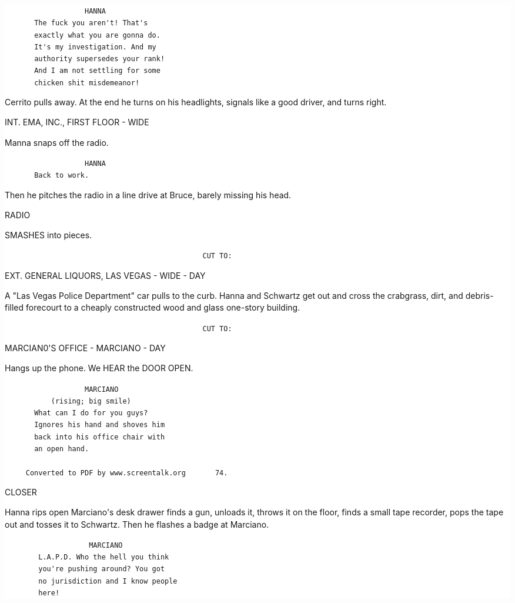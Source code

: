                        HANNA
           The fuck you aren't! That's
           exactly what you are gonna do.
           It's my investigation. And my
           authority supersedes your rank!
           And I am not settling for some
           chicken shit misdemeanor!

Cerrito pulls away. At the end he turns on his headlights,
signals like a good driver, and turns right.

INT. EMA, INC., FIRST FLOOR - WIDE

Manna snaps off the radio.

                       HANNA
           Back to work.

Then he pitches the radio in a line drive at Bruce, barely
missing his head.

RADIO

SMASHES into pieces.

                                                   CUT TO:

EXT. GENERAL LIQUORS, LAS VEGAS - WIDE - DAY

A "Las Vegas Police Department" car pulls to the curb.
Hanna and Schwartz get out and cross the crabgrass, dirt,
and debris-filled forecourt to a cheaply constructed wood
and glass one-story building.

                                                   CUT TO:

MARCIAN0'S OFFICE - MARCIANO - DAY

Hangs up the phone.    We HEAR the DOOR OPEN.

                       MARCIANO
               (rising; big smile)
           What can I do for you guys?
           Ignores his hand and shoves him
           back into his office chair with
           an open hand.

         Converted to PDF by www.screentalk.org       74.


CLOSER

Hanna rips open Marciano's desk drawer finds a gun, unloads
it, throws it on the floor, finds a small tape recorder,
pops the tape out and tosses it to Schwartz. Then he
flashes a badge at Marciano.

                        MARCIANO
            L.A.P.D. Who the hell you think
            you're pushing around? You got
            no jurisdiction and I know people
            here!
